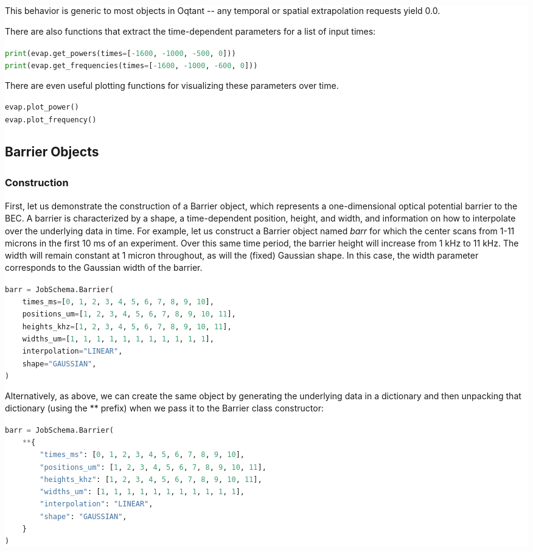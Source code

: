 This behavior is generic to most objects in Oqtant -- any temporal or spatial extrapolation requests yield 0.0.

There are also functions that extract the time-dependent parameters for a list of input times:

```python
print(evap.get_powers(times=[-1600, -1000, -500, 0]))
print(evap.get_frequencies(times=[-1600, -1000, -600, 0]))
```

There are even useful plotting functions for visualizing these parameters over time.

```python
evap.plot_power()
evap.plot_frequency()
```

## Barrier Objects

### Construction

First, let us demonstrate the construction of a Barrier object, which represents a one-dimensional optical potential barrier to the BEC. A barrier is characterized by a shape, a time-dependent position, height, and width, and information on how to interpolate over the underlying data in time. For example, let us construct a Barrier object named _barr_ for which the center scans from 1-11 microns in the first 10 ms of an experiment. Over this same time period, the barrier height will increase from 1 kHz to 11 kHz. The width will remain constant at 1 micron throughout, as will the (fixed) Gaussian shape. In this case, the width parameter corresponds to the Gaussian width of the barrier.

```python
barr = JobSchema.Barrier(
    times_ms=[0, 1, 2, 3, 4, 5, 6, 7, 8, 9, 10],
    positions_um=[1, 2, 3, 4, 5, 6, 7, 8, 9, 10, 11],
    heights_khz=[1, 2, 3, 4, 5, 6, 7, 8, 9, 10, 11],
    widths_um=[1, 1, 1, 1, 1, 1, 1, 1, 1, 1, 1],
    interpolation="LINEAR",
    shape="GAUSSIAN",
)
```

Alternatively, as above, we can create the same object by generating the underlying data in a dictionary and then unpacking that dictionary (using the \*\* prefix) when we pass it to the Barrier class constructor:

```python
barr = JobSchema.Barrier(
    **{
        "times_ms": [0, 1, 2, 3, 4, 5, 6, 7, 8, 9, 10],
        "positions_um": [1, 2, 3, 4, 5, 6, 7, 8, 9, 10, 11],
        "heights_khz": [1, 2, 3, 4, 5, 6, 7, 8, 9, 10, 11],
        "widths_um": [1, 1, 1, 1, 1, 1, 1, 1, 1, 1, 1],
        "interpolation": "LINEAR",
        "shape": "GAUSSIAN",
    }
)
```
